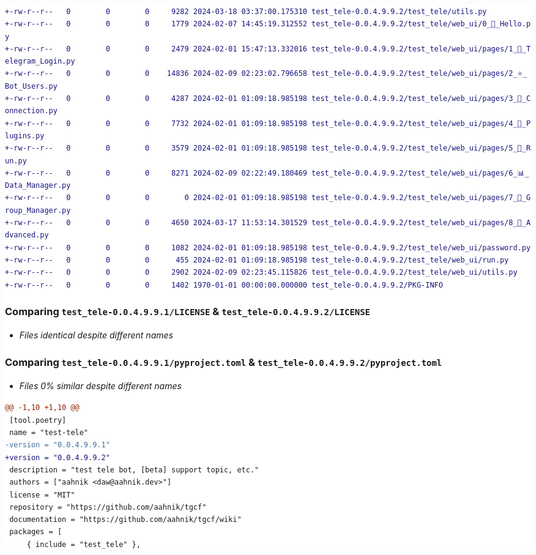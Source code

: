 ```diff
+-rw-r--r--   0        0        0     9282 2024-03-18 03:37:00.175310 test_tele-0.0.4.9.9.2/test_tele/utils.py
+-rw-r--r--   0        0        0     1779 2024-02-07 14:45:19.312552 test_tele-0.0.4.9.9.2/test_tele/web_ui/0_👋_Hello.py
+-rw-r--r--   0        0        0     2479 2024-02-01 15:47:13.332016 test_tele-0.0.4.9.9.2/test_tele/web_ui/pages/1_🔑_Telegram_Login.py
+-rw-r--r--   0        0        0    14836 2024-02-09 02:23:02.796658 test_tele-0.0.4.9.9.2/test_tele/web_ui/pages/2_⭐_Bot_Users.py
+-rw-r--r--   0        0        0     4287 2024-02-01 01:09:18.985198 test_tele-0.0.4.9.9.2/test_tele/web_ui/pages/3_🔗_Connection.py
+-rw-r--r--   0        0        0     7732 2024-02-01 01:09:18.985198 test_tele-0.0.4.9.9.2/test_tele/web_ui/pages/4_🔌_Plugins.py
+-rw-r--r--   0        0        0     3579 2024-02-01 01:09:18.985198 test_tele-0.0.4.9.9.2/test_tele/web_ui/pages/5_🏃_Run.py
+-rw-r--r--   0        0        0     8271 2024-02-09 02:22:49.180469 test_tele-0.0.4.9.9.2/test_tele/web_ui/pages/6_📊_Data_Manager.py
+-rw-r--r--   0        0        0        0 2024-02-01 01:09:18.985198 test_tele-0.0.4.9.9.2/test_tele/web_ui/pages/7_📢_Group_Manager.py
+-rw-r--r--   0        0        0     4650 2024-03-17 11:53:14.301529 test_tele-0.0.4.9.9.2/test_tele/web_ui/pages/8_🔬_Advanced.py
+-rw-r--r--   0        0        0     1082 2024-02-01 01:09:18.985198 test_tele-0.0.4.9.9.2/test_tele/web_ui/password.py
+-rw-r--r--   0        0        0      455 2024-02-01 01:09:18.985198 test_tele-0.0.4.9.9.2/test_tele/web_ui/run.py
+-rw-r--r--   0        0        0     2902 2024-02-09 02:23:45.115826 test_tele-0.0.4.9.9.2/test_tele/web_ui/utils.py
+-rw-r--r--   0        0        0     1402 1970-01-01 00:00:00.000000 test_tele-0.0.4.9.9.2/PKG-INFO
```

### Comparing `test_tele-0.0.4.9.9.1/LICENSE` & `test_tele-0.0.4.9.9.2/LICENSE`

 * *Files identical despite different names*

### Comparing `test_tele-0.0.4.9.9.1/pyproject.toml` & `test_tele-0.0.4.9.9.2/pyproject.toml`

 * *Files 0% similar despite different names*

```diff
@@ -1,10 +1,10 @@
 [tool.poetry]
 name = "test-tele"
-version = "0.0.4.9.9.1"
+version = "0.0.4.9.9.2"
 description = "test tele bot, [beta] support topic, etc."
 authors = ["aahnik <daw@aahnik.dev>"]
 license = "MIT"
 repository = "https://github.com/aahnik/tgcf"
 documentation = "https://github.com/aahnik/tgcf/wiki"
 packages = [
     { include = "test_tele" },
```
